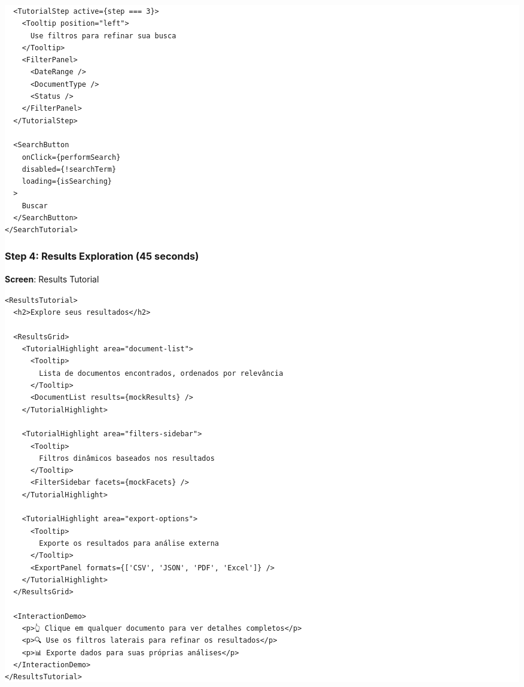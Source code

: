 ```tsx
  <TutorialStep active={step === 3}>
    <Tooltip position="left">
      Use filtros para refinar sua busca
    </Tooltip>
    <FilterPanel>
      <DateRange />
      <DocumentType />
      <Status />
    </FilterPanel>
  </TutorialStep>
  
  <SearchButton 
    onClick={performSearch}
    disabled={!searchTerm}
    loading={isSearching}
  >
    Buscar
  </SearchButton>
</SearchTutorial>
```

### Step 4: Results Exploration (45 seconds)
**Screen**: Results Tutorial

```tsx
<ResultsTutorial>
  <h2>Explore seus resultados</h2>
  
  <ResultsGrid>
    <TutorialHighlight area="document-list">
      <Tooltip>
        Lista de documentos encontrados, ordenados por relevância
      </Tooltip>
      <DocumentList results={mockResults} />
    </TutorialHighlight>
    
    <TutorialHighlight area="filters-sidebar">
      <Tooltip>
        Filtros dinâmicos baseados nos resultados
      </Tooltip>
      <FilterSidebar facets={mockFacets} />
    </TutorialHighlight>
    
    <TutorialHighlight area="export-options">
      <Tooltip>
        Exporte os resultados para análise externa
      </Tooltip>
      <ExportPanel formats={['CSV', 'JSON', 'PDF', 'Excel']} />
    </TutorialHighlight>
  </ResultsGrid>
  
  <InteractionDemo>
    <p>👆 Clique em qualquer documento para ver detalhes completos</p>
    <p>🔍 Use os filtros laterais para refinar os resultados</p>
    <p>📊 Exporte dados para suas próprias análises</p>
  </InteractionDemo>
</ResultsTutorial>
```
